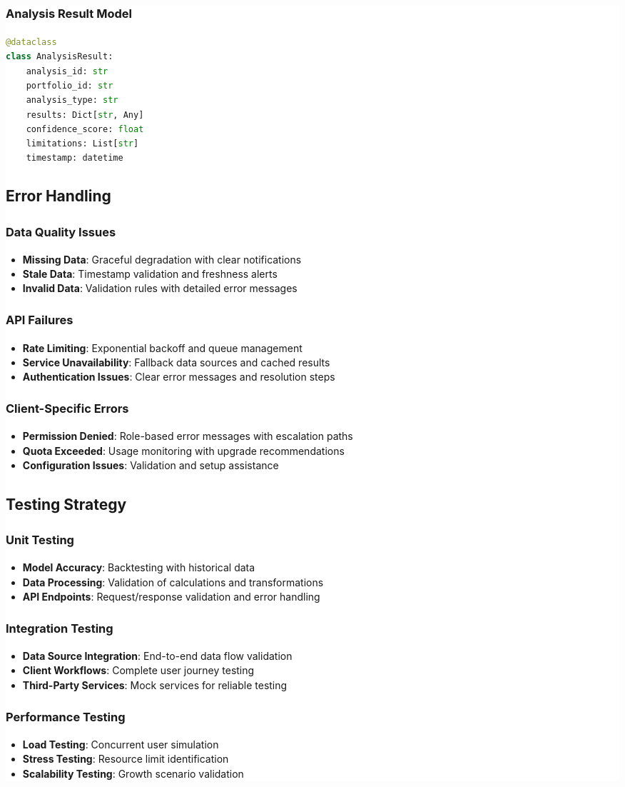 ### Analysis Result Model

```python
@dataclass
class AnalysisResult:
    analysis_id: str
    portfolio_id: str
    analysis_type: str
    results: Dict[str, Any]
    confidence_score: float
    limitations: List[str]
    timestamp: datetime
```

## Error Handling

### Data Quality Issues

- **Missing Data**: Graceful degradation with clear notifications
- **Stale Data**: Timestamp validation and freshness alerts
- **Invalid Data**: Validation rules with detailed error messages

### API Failures

- **Rate Limiting**: Exponential backoff and queue management
- **Service Unavailability**: Fallback data sources and cached results
- **Authentication Issues**: Clear error messages and resolution steps

### Client-Specific Errors

- **Permission Denied**: Role-based error messages with escalation paths
- **Quota Exceeded**: Usage monitoring with upgrade recommendations
- **Configuration Issues**: Validation and setup assistance

## Testing Strategy

### Unit Testing

- **Model Accuracy**: Backtesting with historical data
- **Data Processing**: Validation of calculations and transformations
- **API Endpoints**: Request/response validation and error handling

### Integration Testing

- **Data Source Integration**: End-to-end data flow validation
- **Client Workflows**: Complete user journey testing
- **Third-Party Services**: Mock services for reliable testing

### Performance Testing

- **Load Testing**: Concurrent user simulation
- **Stress Testing**: Resource limit identification
- **Scalability Testing**: Growth scenario validation
